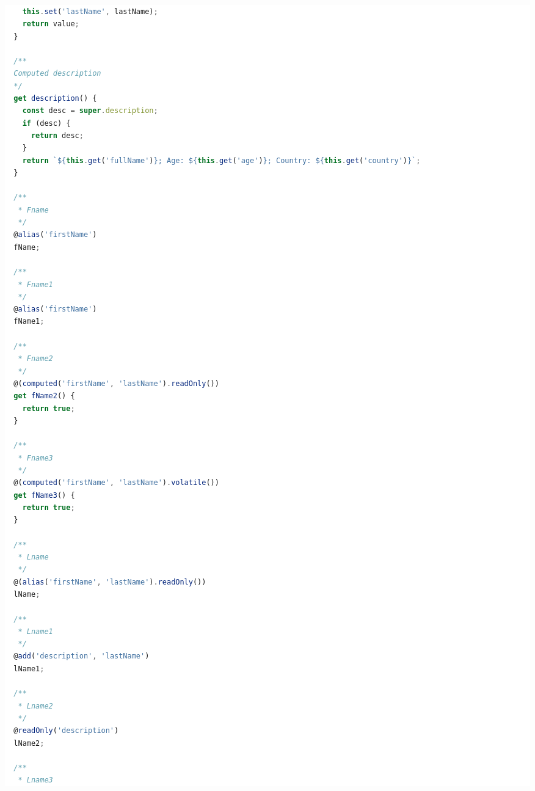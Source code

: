 ```js
    this.set('lastName', lastName);
    return value;
  }

  /**
  Computed description
  */
  get description() {
    const desc = super.description;
    if (desc) {
      return desc;
    }
    return `${this.get('fullName')}; Age: ${this.get('age')}; Country: ${this.get('country')}`;
  }

  /**
   * Fname
   */
  @alias('firstName')
  fName;

  /**
   * Fname1
   */
  @alias('firstName')
  fName1;

  /**
   * Fname2
   */
  @(computed('firstName', 'lastName').readOnly())
  get fName2() {
    return true;
  }

  /**
   * Fname3
   */
  @(computed('firstName', 'lastName').volatile())
  get fName3() {
    return true;
  }

  /**
   * Lname
   */
  @(alias('firstName', 'lastName').readOnly())
  lName;

  /**
   * Lname1
   */
  @add('description', 'lastName')
  lName1;

  /**
   * Lname2
   */
  @readOnly('description')
  lName2;

  /**
   * Lname3
```